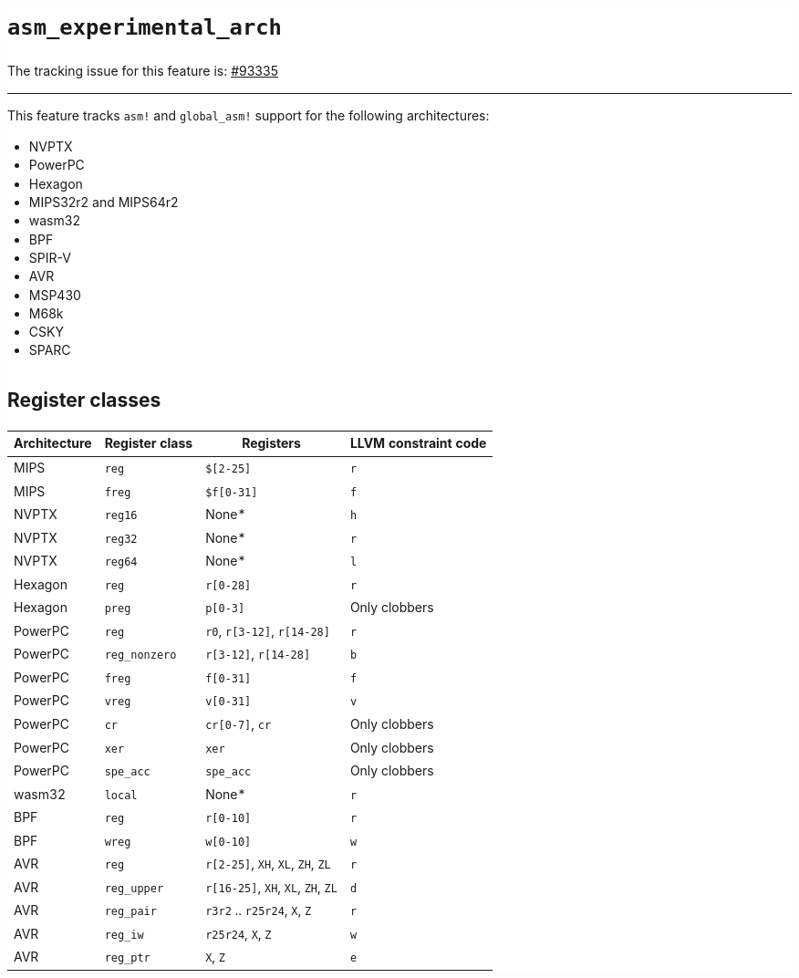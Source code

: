 # `asm_experimental_arch`

The tracking issue for this feature is: [#93335]

[#93335]: https://github.com/rust-lang/rust/issues/93335

------------------------

This feature tracks `asm!` and `global_asm!` support for the following architectures:
- NVPTX
- PowerPC
- Hexagon
- MIPS32r2 and MIPS64r2
- wasm32
- BPF
- SPIR-V
- AVR
- MSP430
- M68k
- CSKY
- SPARC

## Register classes

| Architecture | Register class | Registers                          | LLVM constraint code |
| ------------ | -------------- | ---------------------------------- | -------------------- |
| MIPS         | `reg`          | `$[2-25]`                          | `r`                  |
| MIPS         | `freg`         | `$f[0-31]`                         | `f`                  |
| NVPTX        | `reg16`        | None\*                             | `h`                  |
| NVPTX        | `reg32`        | None\*                             | `r`                  |
| NVPTX        | `reg64`        | None\*                             | `l`                  |
| Hexagon      | `reg`          | `r[0-28]`                          | `r`                  |
| Hexagon      | `preg`         | `p[0-3]`                           | Only clobbers        |
| PowerPC      | `reg`          | `r0`, `r[3-12]`, `r[14-28]`        | `r`                  |
| PowerPC      | `reg_nonzero`  | `r[3-12]`, `r[14-28]`              | `b`                  |
| PowerPC      | `freg`         | `f[0-31]`                          | `f`                  |
| PowerPC      | `vreg`         | `v[0-31]`                          | `v`                  |
| PowerPC      | `cr`           | `cr[0-7]`, `cr`                    | Only clobbers        |
| PowerPC      | `xer`          | `xer`                              | Only clobbers        |
| PowerPC      | `spe_acc`      | `spe_acc`                          | Only clobbers        |
| wasm32       | `local`        | None\*                             | `r`                  |
| BPF          | `reg`          | `r[0-10]`                          | `r`                  |
| BPF          | `wreg`         | `w[0-10]`                          | `w`                  |
| AVR          | `reg`          | `r[2-25]`, `XH`, `XL`, `ZH`, `ZL`  | `r`                  |
| AVR          | `reg_upper`    | `r[16-25]`, `XH`, `XL`, `ZH`, `ZL` | `d`                  |
| AVR          | `reg_pair`     | `r3r2` .. `r25r24`, `X`, `Z`       | `r`                  |
| AVR          | `reg_iw`       | `r25r24`, `X`, `Z`                 | `w`                  |
| AVR          | `reg_ptr`      | `X`, `Z`                           | `e`                  |